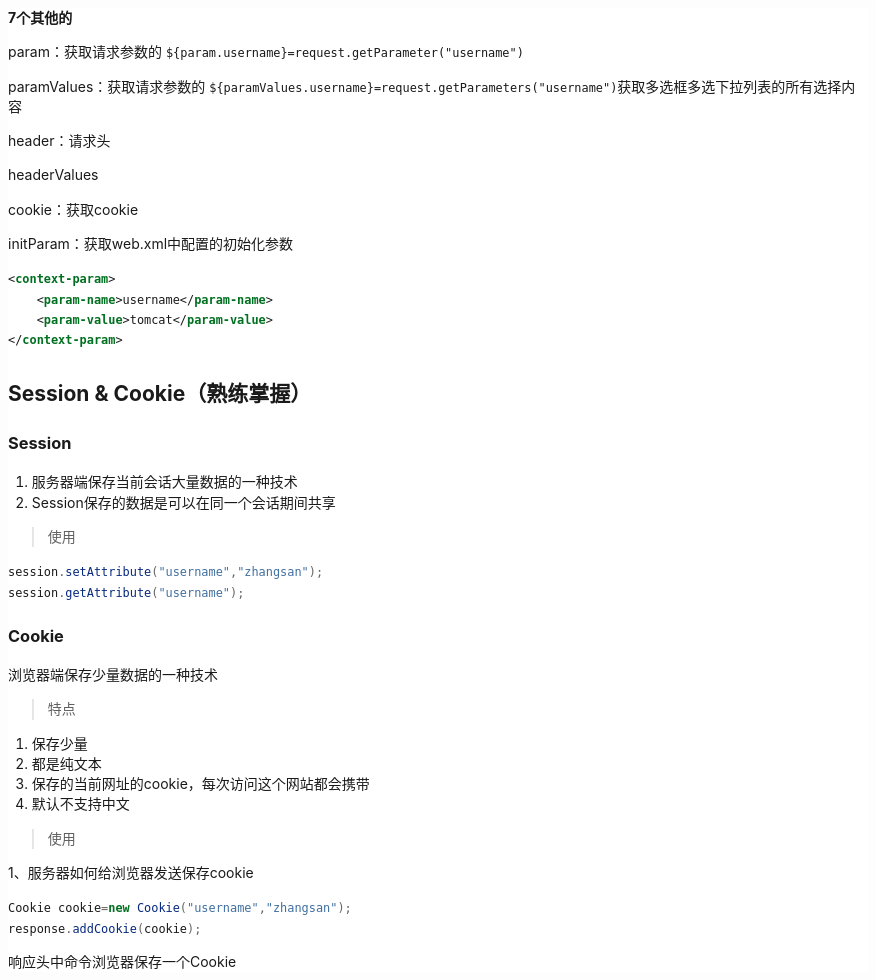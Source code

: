 **7个其他的**

param：获取请求参数的 `${param.username}=request.getParameter("username")`

paramValues：获取请求参数的  `${paramValues.username}=request.getParameters("username")`获取多选框多选下拉列表的所有选择内容

header：请求头

headerValues

cookie：获取cookie

initParam：获取web.xml中配置的初始化参数

```xml
<context-param>
    <param-name>username</param-name>
    <param-value>tomcat</param-value>
</context-param>
```



## Session & Cookie（熟练掌握）

### Session

1. 服务器端保存当前会话大量数据的一种技术
2. Session保存的数据是可以在同一个会话期间共享

> 使用

```java
session.setAttribute("username","zhangsan");
session.getAttribute("username");
```



### Cookie

浏览器端保存少量数据的一种技术

> 特点

1. 保存少量
2. 都是纯文本
3. 保存的当前网址的cookie，每次访问这个网站都会携带
4. 默认不支持中文

> 使用

1、服务器如何给浏览器发送保存cookie

```java
Cookie cookie=new Cookie("username","zhangsan");
response.addCookie(cookie);
```

响应头中命令浏览器保存一个Cookie
